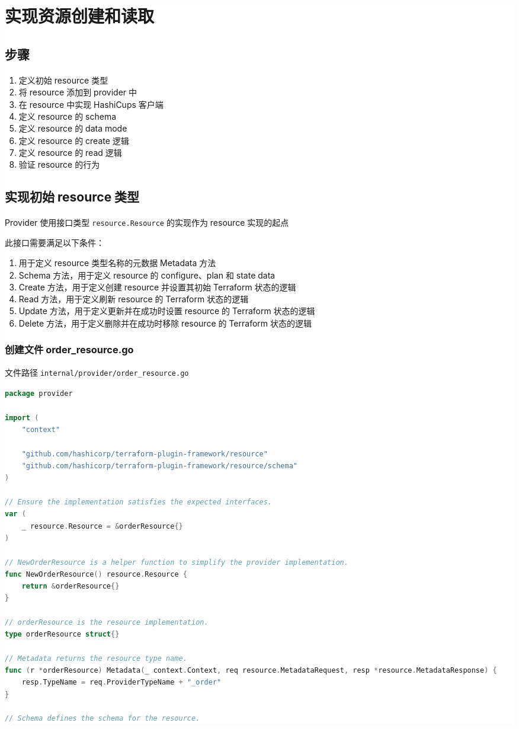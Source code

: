 # 实现资源创建和读取

## 步骤

1. 定义初始 resource 类型
2. 将 resource 添加到 provider 中
3. 在 resource 中实现 HashiCups 客户端
4. 定义 resource 的 schema
5. 定义 resource 的 data mode
6. 定义 resource 的 create 逻辑
7. 定义 resource 的 read 逻辑
8. 验证 resource 的行为



## 实现初始 resource 类型

Provider 使用接口类型 `resource.Resource` 的实现作为 resource 实现的起点

此接口需要满足以下条件：

1. 用于定义 resource 类型名称的元数据 Metadata 方法
2. Schema 方法，用于定义 resource 的 configure、plan 和 state data
3. Create 方法，用于定义创建 resource 并设置其初始 Terraform 状态的逻辑
4. Read 方法，用于定义刷新 resource 的 Terraform 状态的逻辑
5. Update 方法，用于定义更新并在成功时设置 resource 的 Terraform 状态的逻辑
6. Delete 方法，用于定义删除并在成功时移除 resource 的 Terraform 状态的逻辑



### 创建文件 order_resource.go

文件路径 `internal/provider/order_resource.go`

```go
package provider

import (
    "context"

    "github.com/hashicorp/terraform-plugin-framework/resource"
    "github.com/hashicorp/terraform-plugin-framework/resource/schema"
)

// Ensure the implementation satisfies the expected interfaces.
var (
    _ resource.Resource = &orderResource{}
)

// NewOrderResource is a helper function to simplify the provider implementation.
func NewOrderResource() resource.Resource {
    return &orderResource{}
}

// orderResource is the resource implementation.
type orderResource struct{}

// Metadata returns the resource type name.
func (r *orderResource) Metadata(_ context.Context, req resource.MetadataRequest, resp *resource.MetadataResponse) {
    resp.TypeName = req.ProviderTypeName + "_order"
}

// Schema defines the schema for the resource.
```
